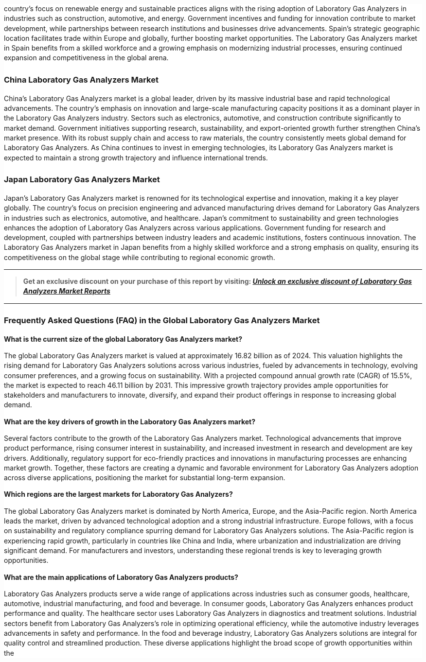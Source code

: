 country&rsquo;s focus on renewable energy and sustainable practices aligns with the rising adoption of Laboratory Gas Analyzers in industries such as construction, automotive, and energy. Government incentives and funding for innovation contribute to market development, while partnerships between research institutions and businesses drive advancements. Spain&rsquo;s strategic geographic location facilitates trade within Europe and globally, further boosting market opportunities. The Laboratory Gas Analyzers market in Spain benefits from a skilled workforce and a growing emphasis on modernizing industrial processes, ensuring continued expansion and competitiveness in the global arena.</p><h3>China Laboratory Gas Analyzers Market</h3><p>China&rsquo;s Laboratory Gas Analyzers market is a global leader, driven by its massive industrial base and rapid technological advancements. The country&rsquo;s emphasis on innovation and large-scale manufacturing capacity positions it as a dominant player in the Laboratory Gas Analyzers industry. Sectors such as electronics, automotive, and construction contribute significantly to market demand. Government initiatives supporting research, sustainability, and export-oriented growth further strengthen China&rsquo;s market presence. With its robust supply chain and access to raw materials, the country consistently meets global demand for Laboratory Gas Analyzers. As China continues to invest in emerging technologies, its Laboratory Gas Analyzers market is expected to maintain a strong growth trajectory and influence international trends.</p><h3>Japan Laboratory Gas Analyzers Market</h3><p>Japan&rsquo;s Laboratory Gas Analyzers market is renowned for its technological expertise and innovation, making it a key player globally. The country&rsquo;s focus on precision engineering and advanced manufacturing drives demand for Laboratory Gas Analyzers in industries such as electronics, automotive, and healthcare. Japan&rsquo;s commitment to sustainability and green technologies enhances the adoption of Laboratory Gas Analyzers across various applications. Government funding for research and development, coupled with partnerships between industry leaders and academic institutions, fosters continuous innovation. The Laboratory Gas Analyzers market in Japan benefits from a highly skilled workforce and a strong emphasis on quality, ensuring its competitiveness on the global stage while contributing to regional economic growth.</p><hr /><blockquote><p><strong>Get an exclusive discount on your purchase of this report by visiting: <em><a href="://marketresearchpulse.com/ask-for-discount/146865?utm_source=Github&amp;utm_medium=0112">Unlock an exclusive discount of Laboratory Gas Analyzers Market Reports</a></em>&nbsp;</strong></p></blockquote><hr /><h3>Frequently Asked Questions (FAQ) in the Global Laboratory Gas Analyzers Market</h3><p><strong>What is the current size of the global Laboratory Gas Analyzers market?</strong></p><p>The global Laboratory Gas Analyzers market is valued at approximately 16.82 billion as of 2024. This valuation highlights the rising demand for Laboratory Gas Analyzers solutions across various industries, fueled by advancements in technology, evolving consumer preferences, and a growing focus on sustainability. With a projected compound annual growth rate (CAGR) of 15.5%, the market is expected to reach 46.11 billion by 2031. This impressive growth trajectory provides ample opportunities for stakeholders and manufacturers to innovate, diversify, and expand their product offerings in response to increasing global demand.</p><p><strong>What are the key drivers of growth in the Laboratory Gas Analyzers market?</strong></p><p>Several factors contribute to the growth of the Laboratory Gas Analyzers market. Technological advancements that improve product performance, rising consumer interest in sustainability, and increased investment in research and development are key drivers. Additionally, regulatory support for eco-friendly practices and innovations in manufacturing processes are enhancing market growth. Together, these factors are creating a dynamic and favorable environment for Laboratory Gas Analyzers adoption across diverse applications, positioning the market for substantial long-term expansion.</p><p><strong>Which regions are the largest markets for Laboratory Gas Analyzers?</strong></p><p>The global Laboratory Gas Analyzers market is dominated by North America, Europe, and the Asia-Pacific region. North America leads the market, driven by advanced technological adoption and a strong industrial infrastructure. Europe follows, with a focus on sustainability and regulatory compliance spurring demand for Laboratory Gas Analyzers solutions. The Asia-Pacific region is experiencing rapid growth, particularly in countries like China and India, where urbanization and industrialization are driving significant demand. For manufacturers and investors, understanding these regional trends is key to leveraging growth opportunities.</p><p><strong>What are the main applications of Laboratory Gas Analyzers products?</strong></p><p>Laboratory Gas Analyzers products serve a wide range of applications across industries such as consumer goods, healthcare, automotive, industrial manufacturing, and food and beverage. In consumer goods, Laboratory Gas Analyzers enhances product performance and quality. The healthcare sector uses Laboratory Gas Analyzers in diagnostics and treatment solutions. Industrial sectors benefit from Laboratory Gas Analyzers&rsquo;s role in optimizing operational efficiency, while the automotive industry leverages advancements in safety and performance. In the food and beverage industry, Laboratory Gas Analyzers solutions are integral for quality control and streamlined production. These diverse applications highlight the broad scope of growth opportunities within the